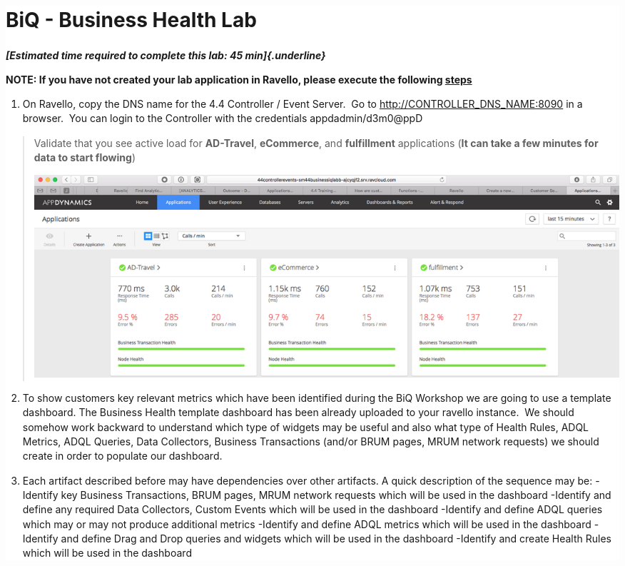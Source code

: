 BiQ - Business Health Lab
=========================

***[Estimated time required to complete this lab: 45 min]{.underline}***

**NOTE: If you have not created your lab application in Ravello, please
execute the following
[steps](file:////display/ADGS/Create+a+new+app+for+Controller%252C+AD-Travel%252C+eCommerce+and+fulfillment+in+Ravello)**

1.  On Ravello, copy the DNS name for the 4.4 Controller / Event
    Server.  Go to
    [http://](http://controller_ip:8090/)[CONTROLLER_DNS_NAME](http://CONTROLLER_IP:9191)[:8090](http://controller_ip:8090/)
    in a browser.  You can login to the Controller with the credentials
    appdadmin/d3m0@ppD

> Validate that you see active load for **AD-Travel**, **eCommerce**,
> and **fulfillment** applications (**It can take a few minutes for data
> to start flowing**)
> 
> ![](.//media/image1.jpeg)

2.  To show customers key relevant metrics which have been identified
    during the BiQ Workshop we are going to use a template dashboard.
    The Business Health template dashboard has been already uploaded to
    your ravello instance. 
    We should somehow work backward to understand which type of widgets
    may be useful and also what type of Health Rules, ADQL Metrics, ADQL
    Queries, Data Collectors, Business Transactions (and/or BRUM pages,
    MRUM network requests) we should create in order to populate our
    dashboard.

3.  Each artifact described before may have dependencies over other
    artifacts.
    A quick description of the sequence may be:
    -Identify key Business Transactions, BRUM pages, MRUM network
    requests which will be used in the dashboard
    -Identify and define any required Data Collectors, Custom Events
    which will be used in the dashboard
    -Identify and define ADQL queries which may or may not produce
    additional metrics
    -Identify and define ADQL metrics which will be used in the
    dashboard
    -Identify and define Drag and Drop queries and widgets which will be
    used in the dashboard
    -Identify and create Health Rules which will be used in the
    dashboard
